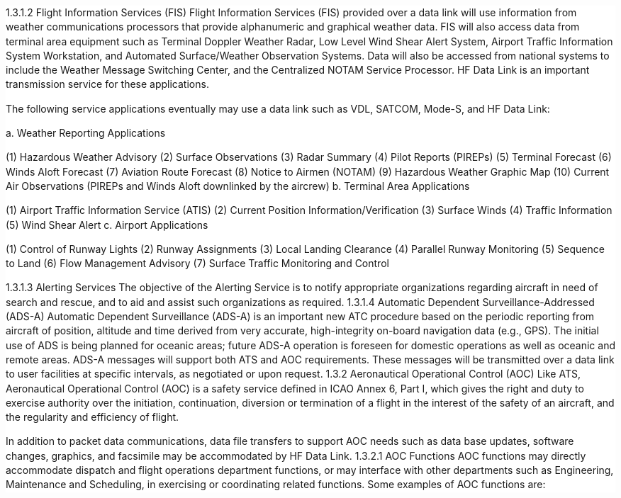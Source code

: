  
1.3.1.2 
Flight Information Services (FIS) Flight Information Services (FIS) provided over a data link will use information from weather communications processors that provide alphanumeric and graphical weather data.  FIS will also access data from terminal area equipment such as Terminal Doppler Weather Radar, Low Level Wind Shear Alert System, Airport Traffic Information System Workstation, and Automated Surface/Weather Observation Systems.  Data will also be accessed from national systems to include the Weather Message Switching Center, and the Centralized NOTAM Service Processor.  HF Data Link is an important transmission service for these applications. 
 
The following service applications eventually may use a data link such as VDL, SATCOM, Mode-S, and HF Data Link: 
 
 a. 
Weather Reporting Applications 
 
 (1) Hazardous Weather Advisory (2) Surface Observations (3) Radar Summary (4) Pilot Reports (PIREPs) (5) Terminal Forecast (6) Winds Aloft Forecast (7) Aviation Route Forecast (8) Notice to Airmen (NOTAM) (9) Hazardous Weather Graphic Map (10) Current Air Observations (PIREPs and Winds Aloft downlinked by the 
aircrew) 
 b. 
Terminal Area Applications 
 
 (1) Airport Traffic Information Service (ATIS) 
 (2) Current Position Information/Verification (3) Surface Winds (4) Traffic Information (5) Wind Shear Alert 
c. 
Airport Applications 
 
 (1) Control of Runway Lights (2) Runway Assignments (3) Local Landing Clearance (4) Parallel Runway Monitoring (5) Sequence to Land (6) Flow Management Advisory (7) Surface Traffic Monitoring and Control 
 
1.3.1.3 
Alerting Services The objective of the Alerting Service is to notify appropriate organizations regarding aircraft in need of search and rescue, and to aid and assist such organizations as required. 
1.3.1.4 
Automatic Dependent Surveillance-Addressed (ADS-A) Automatic Dependent Surveillance (ADS-A) is an important new ATC procedure based on the periodic reporting from aircraft of position, altitude and time derived from very accurate, high-integrity on-board navigation data (e.g., GPS).  The initial use of ADS is being planned for oceanic areas; future ADS-A operation is foreseen for domestic operations as well as oceanic and remote areas.  ADS-A messages will support both ATS and AOC requirements.  These messages will be transmitted over a data link to user facilities at specific intervals, as negotiated or upon request. 
1.3.2 
Aeronautical Operational Control (AOC) Like ATS, Aeronautical Operational Control (AOC) is a safety service defined in ICAO Annex 6, Part I, which gives the right and duty to exercise authority over the initiation, continuation, diversion or termination of a flight in the interest of the safety of an aircraft, and the regularity and efficiency of flight. 
 
In addition to packet data communications, data file transfers to support AOC needs such as data base updates, software changes, graphics, and facsimile may be accommodated by HF Data Link. 
1.3.2.1 
AOC Functions AOC functions may directly accommodate dispatch and flight operations department 
functions, or may interface with other departments such as Engineering, Maintenance and Scheduling, in exercising or coordinating related functions.  Some examples of AOC functions are: 
 